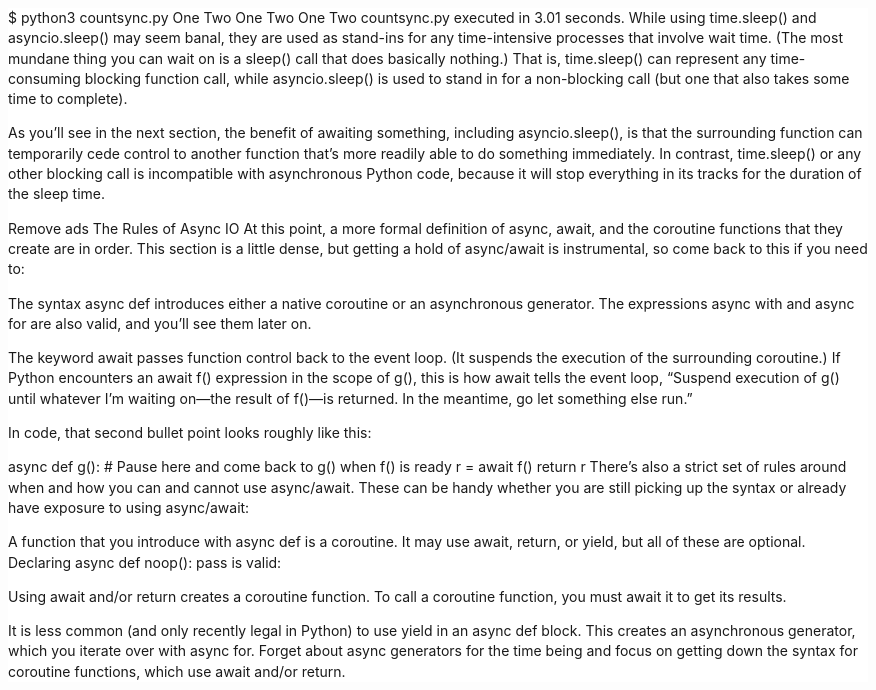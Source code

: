 $ python3 countsync.py
One
Two
One
Two
One
Two
countsync.py executed in 3.01 seconds.
While using time.sleep() and asyncio.sleep() may seem banal, they are used as stand-ins for any time-intensive processes that involve wait time. (The most mundane thing you can wait on is a sleep() call that does basically nothing.) That is, time.sleep() can represent any time-consuming blocking function call, while asyncio.sleep() is used to stand in for a non-blocking call (but one that also takes some time to complete).

As you’ll see in the next section, the benefit of awaiting something, including asyncio.sleep(), is that the surrounding function can temporarily cede control to another function that’s more readily able to do something immediately. In contrast, time.sleep() or any other blocking call is incompatible with asynchronous Python code, because it will stop everything in its tracks for the duration of the sleep time.

Remove ads
The Rules of Async IO
At this point, a more formal definition of async, await, and the coroutine functions that they create are in order. This section is a little dense, but getting a hold of async/await is instrumental, so come back to this if you need to:

The syntax async def introduces either a native coroutine or an asynchronous generator. The expressions async with and async for are also valid, and you’ll see them later on.

The keyword await passes function control back to the event loop. (It suspends the execution of the surrounding coroutine.) If Python encounters an await f() expression in the scope of g(), this is how await tells the event loop, “Suspend execution of g() until whatever I’m waiting on—the result of f()—is returned. In the meantime, go let something else run.”

In code, that second bullet point looks roughly like this:

async def g():
    # Pause here and come back to g() when f() is ready
    r = await f()
    return r
There’s also a strict set of rules around when and how you can and cannot use async/await. These can be handy whether you are still picking up the syntax or already have exposure to using async/await:

A function that you introduce with async def is a coroutine. It may use await, return, or yield, but all of these are optional. Declaring async def noop(): pass is valid:

Using await and/or return creates a coroutine function. To call a coroutine function, you must await it to get its results.

It is less common (and only recently legal in Python) to use yield in an async def block. This creates an asynchronous generator, which you iterate over with async for. Forget about async generators for the time being and focus on getting down the syntax for coroutine functions, which use await and/or return.
